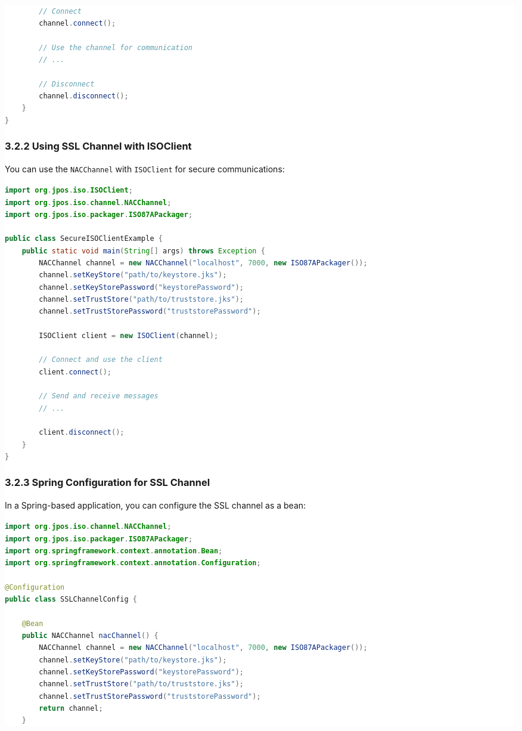 ```java
        // Connect
        channel.connect();
        
        // Use the channel for communication
        // ...
        
        // Disconnect
        channel.disconnect();
    }
}
```

### 3.2.2 Using SSL Channel with ISOClient

You can use the `NACChannel` with `ISOClient` for secure communications:

```java
import org.jpos.iso.ISOClient;
import org.jpos.iso.channel.NACChannel;
import org.jpos.iso.packager.ISO87APackager;

public class SecureISOClientExample {
    public static void main(String[] args) throws Exception {
        NACChannel channel = new NACChannel("localhost", 7000, new ISO87APackager());
        channel.setKeyStore("path/to/keystore.jks");
        channel.setKeyStorePassword("keystorePassword");
        channel.setTrustStore("path/to/truststore.jks");
        channel.setTrustStorePassword("truststorePassword");

        ISOClient client = new ISOClient(channel);

        // Connect and use the client
        client.connect();

        // Send and receive messages
        // ...

        client.disconnect();
    }
}
```

### 3.2.3 Spring Configuration for SSL Channel

In a Spring-based application, you can configure the SSL channel as a bean:

```java
import org.jpos.iso.channel.NACChannel;
import org.jpos.iso.packager.ISO87APackager;
import org.springframework.context.annotation.Bean;
import org.springframework.context.annotation.Configuration;

@Configuration
public class SSLChannelConfig {

    @Bean
    public NACChannel nacChannel() {
        NACChannel channel = new NACChannel("localhost", 7000, new ISO87APackager());
        channel.setKeyStore("path/to/keystore.jks");
        channel.setKeyStorePassword("keystorePassword");
        channel.setTrustStore("path/to/truststore.jks");
        channel.setTrustStorePassword("truststorePassword");
        return channel;
    }

```